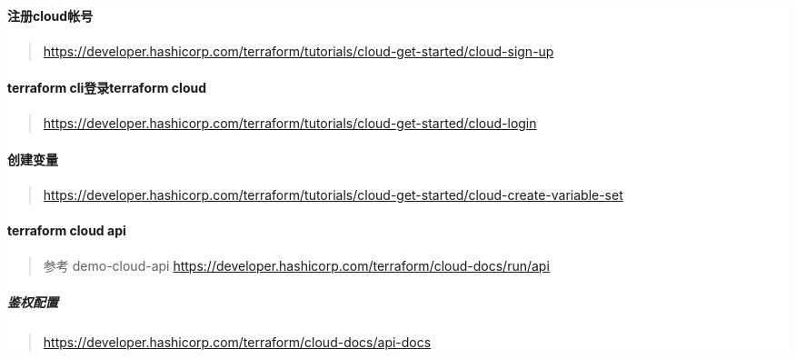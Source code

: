 #### 注册cloud帐号

> https://developer.hashicorp.com/terraform/tutorials/cloud-get-started/cloud-sign-up



#### terraform cli登录terraform cloud

> https://developer.hashicorp.com/terraform/tutorials/cloud-get-started/cloud-login



#### 创建变量

> https://developer.hashicorp.com/terraform/tutorials/cloud-get-started/cloud-create-variable-set



#### terraform cloud api

>
> 参考 demo-cloud-api
> https://developer.hashicorp.com/terraform/cloud-docs/run/api



##### 鉴权配置

> https://developer.hashicorp.com/terraform/cloud-docs/api-docs
